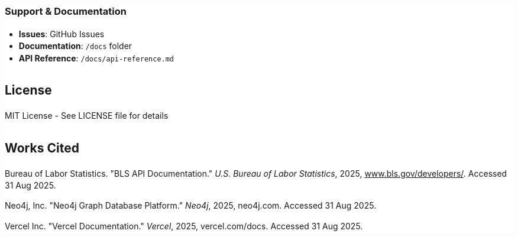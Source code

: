 ### Support & Documentation

- **Issues**: GitHub Issues
- **Documentation**: `/docs` folder
- **API Reference**: `/docs/api-reference.md`

## License

MIT License - See LICENSE file for details

## Works Cited

Bureau of Labor Statistics. "BLS API Documentation." *U.S. Bureau of Labor Statistics*, 2025, www.bls.gov/developers/. Accessed 31 Aug 2025.

Neo4j, Inc. "Neo4j Graph Database Platform." *Neo4j*, 2025, neo4j.com. Accessed 31 Aug 2025.

Vercel Inc. "Vercel Documentation." *Vercel*, 2025, vercel.com/docs. Accessed 31 Aug 2025.